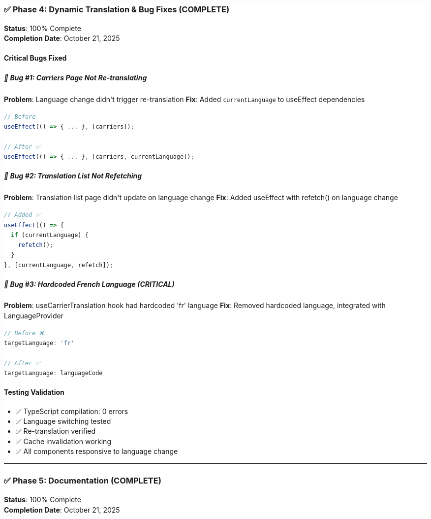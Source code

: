 
### ✅ Phase 4: Dynamic Translation & Bug Fixes (COMPLETE)
**Status**: 100% Complete  
**Completion Date**: October 21, 2025

#### Critical Bugs Fixed

##### 🐛 Bug #1: Carriers Page Not Re-translating
**Problem**: Language change didn't trigger re-translation
**Fix**: Added `currentLanguage` to useEffect dependencies
```typescript
// Before
useEffect(() => { ... }, [carriers]);

// After ✅
useEffect(() => { ... }, [carriers, currentLanguage]);
```

##### 🐛 Bug #2: Translation List Not Refetching
**Problem**: Translation list page didn't update on language change
**Fix**: Added useEffect with refetch() on language change
```typescript
// Added ✅
useEffect(() => {
  if (currentLanguage) {
    refetch();
  }
}, [currentLanguage, refetch]);
```

##### 🐛 Bug #3: Hardcoded French Language (CRITICAL)
**Problem**: useCarrierTranslation hook had hardcoded 'fr' language
**Fix**: Removed hardcoded language, integrated with LanguageProvider
```typescript
// Before ❌
targetLanguage: 'fr'

// After ✅
targetLanguage: languageCode
```

#### Testing Validation
- ✅ TypeScript compilation: 0 errors
- ✅ Language switching tested
- ✅ Re-translation verified
- ✅ Cache invalidation working
- ✅ All components responsive to language change

---

### ✅ Phase 5: Documentation (COMPLETE)
**Status**: 100% Complete  
**Completion Date**: October 21, 2025
